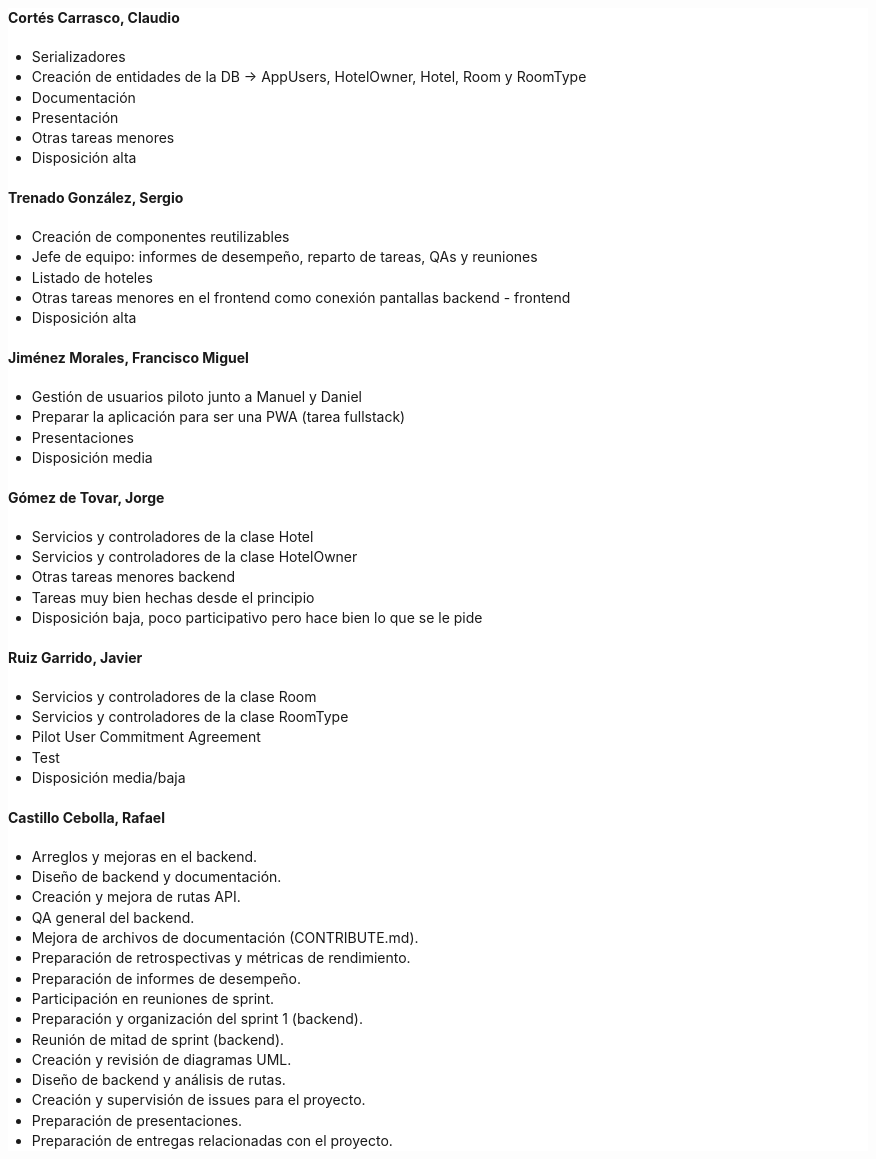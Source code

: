 #### Cortés Carrasco, Claudio
- Serializadores
- Creación de entidades de la DB -> AppUsers, HotelOwner, Hotel, Room y RoomType
- Documentación
- Presentación
- Otras tareas menores
- Disposición alta

#### Trenado González, Sergio
- Creación de componentes reutilizables
- Jefe de equipo: informes de desempeño, reparto de tareas, QAs y reuniones
- Listado de hoteles
- Otras tareas menores en el frontend como conexión pantallas backend - frontend
- Disposición alta

#### Jiménez Morales, Francisco Miguel
- Gestión de usuarios piloto junto a Manuel y Daniel
- Preparar la aplicación para ser una PWA (tarea fullstack)
- Presentaciones
- Disposición media

#### Gómez de Tovar, Jorge
- Servicios y controladores de la clase Hotel
- Servicios y controladores de la clase HotelOwner
- Otras tareas menores backend
- Tareas muy bien hechas desde el principio
- Disposición baja, poco participativo pero hace bien lo que se le pide

#### Ruiz Garrido, Javier
- Servicios y controladores de la clase Room
- Servicios y controladores de la clase RoomType
- Pilot User Commitment Agreement
- Test
- Disposición media/baja

#### Castillo Cebolla, Rafael
- Arreglos y mejoras en el backend.
- Diseño de backend y documentación.
- Creación y mejora de rutas API.
- QA general del backend.
- Mejora de archivos de documentación (CONTRIBUTE.md).
- Preparación de retrospectivas y métricas de rendimiento.
- Preparación de informes de desempeño.
- Participación en reuniones de sprint.
- Preparación y organización del sprint 1 (backend).
- Reunión de mitad de sprint (backend).
- Creación y revisión de diagramas UML.
- Diseño de backend y análisis de rutas.
- Creación y supervisión de issues para el proyecto.
- Preparación de presentaciones.
- Preparación de entregas relacionadas con el proyecto.
